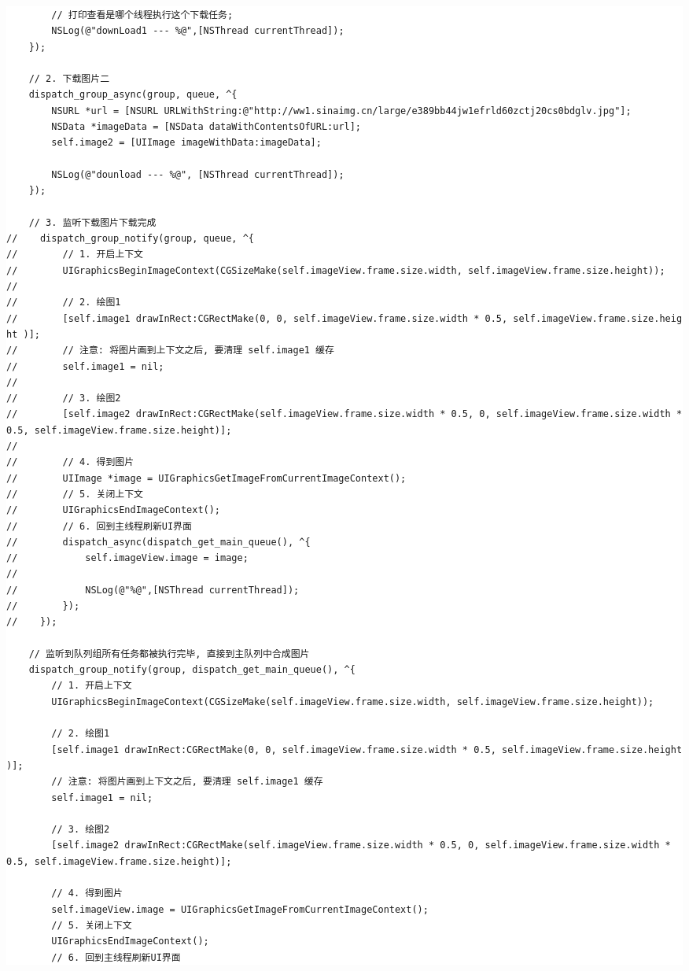 ```objc
        // 打印查看是哪个线程执行这个下载任务;
        NSLog(@"downLoad1 --- %@",[NSThread currentThread]);
    });

    // 2. 下载图片二
    dispatch_group_async(group, queue, ^{
        NSURL *url = [NSURL URLWithString:@"http://ww1.sinaimg.cn/large/e389bb44jw1efrld60zctj20cs0bdglv.jpg"];
        NSData *imageData = [NSData dataWithContentsOfURL:url];
        self.image2 = [UIImage imageWithData:imageData];

        NSLog(@"dounload --- %@", [NSThread currentThread]);
    });

    // 3. 监听下载图片下载完成
//    dispatch_group_notify(group, queue, ^{
//        // 1. 开启上下文
//        UIGraphicsBeginImageContext(CGSizeMake(self.imageView.frame.size.width, self.imageView.frame.size.height));
//        
//        // 2. 绘图1
//        [self.image1 drawInRect:CGRectMake(0, 0, self.imageView.frame.size.width * 0.5, self.imageView.frame.size.height )];
//        // 注意: 将图片画到上下文之后, 要清理 self.image1 缓存
//        self.image1 = nil;
//        
//        // 3. 绘图2
//        [self.image2 drawInRect:CGRectMake(self.imageView.frame.size.width * 0.5, 0, self.imageView.frame.size.width * 0.5, self.imageView.frame.size.height)];
//        
//        // 4. 得到图片
//        UIImage *image = UIGraphicsGetImageFromCurrentImageContext();
//        // 5. 关闭上下文
//        UIGraphicsEndImageContext();
//        // 6. 回到主线程刷新UI界面
//        dispatch_async(dispatch_get_main_queue(), ^{
//            self.imageView.image = image;
//            
//            NSLog(@"%@",[NSThread currentThread]);
//        });
//    });

    // 监听到队列组所有任务都被执行完毕, 直接到主队列中合成图片
    dispatch_group_notify(group, dispatch_get_main_queue(), ^{
        // 1. 开启上下文
        UIGraphicsBeginImageContext(CGSizeMake(self.imageView.frame.size.width, self.imageView.frame.size.height));

        // 2. 绘图1
        [self.image1 drawInRect:CGRectMake(0, 0, self.imageView.frame.size.width * 0.5, self.imageView.frame.size.height )];
        // 注意: 将图片画到上下文之后, 要清理 self.image1 缓存
        self.image1 = nil;

        // 3. 绘图2
        [self.image2 drawInRect:CGRectMake(self.imageView.frame.size.width * 0.5, 0, self.imageView.frame.size.width * 0.5, self.imageView.frame.size.height)];

        // 4. 得到图片
        self.imageView.image = UIGraphicsGetImageFromCurrentImageContext();
        // 5. 关闭上下文
        UIGraphicsEndImageContext();
        // 6. 回到主线程刷新UI界面
```